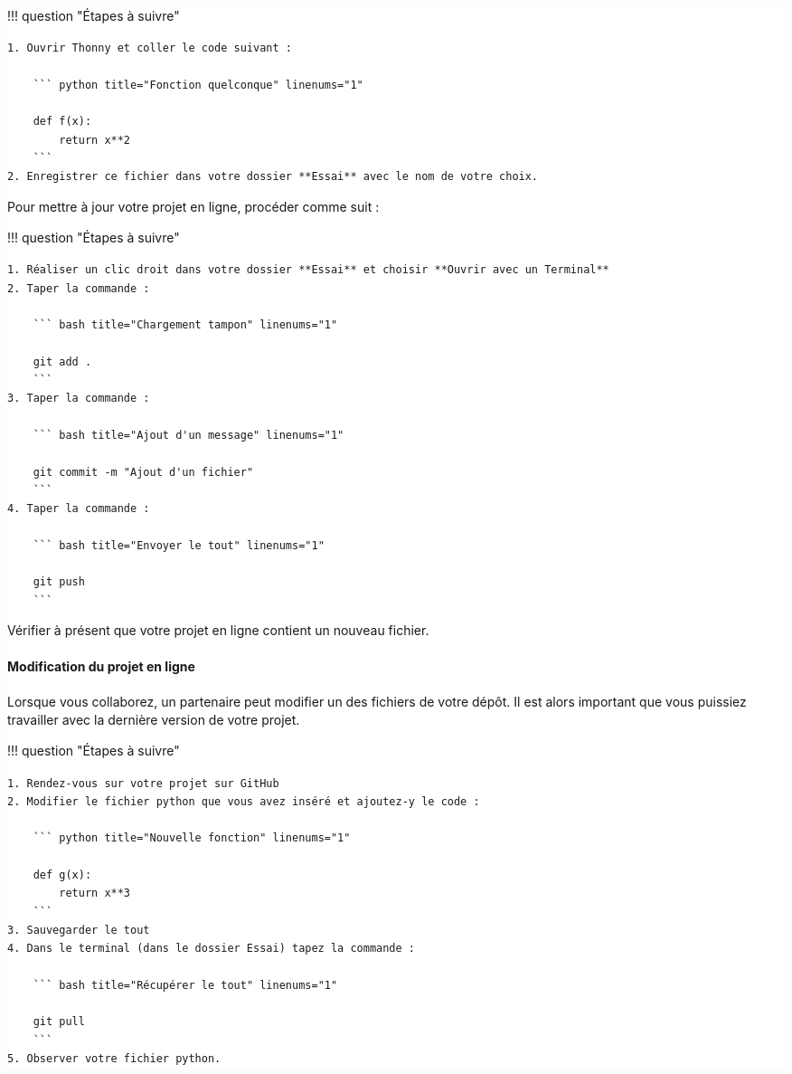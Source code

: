 !!! question "Étapes à suivre"

    1. Ouvrir Thonny et coller le code suivant :

        ``` python title="Fonction quelconque" linenums="1"

        def f(x):
            return x**2
        ```
    2. Enregistrer ce fichier dans votre dossier **Essai** avec le nom de votre choix.

Pour mettre à jour votre projet en ligne, procéder comme suit :

!!! question "Étapes à suivre"

    1. Réaliser un clic droit dans votre dossier **Essai** et choisir **Ouvrir avec un Terminal**
    2. Taper la commande :

        ``` bash title="Chargement tampon" linenums="1"

        git add .
        ```
    3. Taper la commande :

        ``` bash title="Ajout d'un message" linenums="1"

        git commit -m "Ajout d'un fichier"
        ```
    4. Taper la commande :

        ``` bash title="Envoyer le tout" linenums="1"

        git push
        ```

Vérifier à présent que votre projet en ligne contient un nouveau fichier.

#### Modification du projet en ligne

Lorsque vous collaborez, un partenaire peut modifier un des fichiers de votre dépôt. Il est alors important que vous puissiez travailler avec la dernière version de votre projet.

!!! question "Étapes à suivre"

    1. Rendez-vous sur votre projet sur GitHub
    2. Modifier le fichier python que vous avez inséré et ajoutez-y le code :

        ``` python title="Nouvelle fonction" linenums="1"

        def g(x):
            return x**3
        ```
    3. Sauvegarder le tout
    4. Dans le terminal (dans le dossier Essai) tapez la commande :

        ``` bash title="Récupérer le tout" linenums="1"

        git pull
        ```
    5. Observer votre fichier python.
